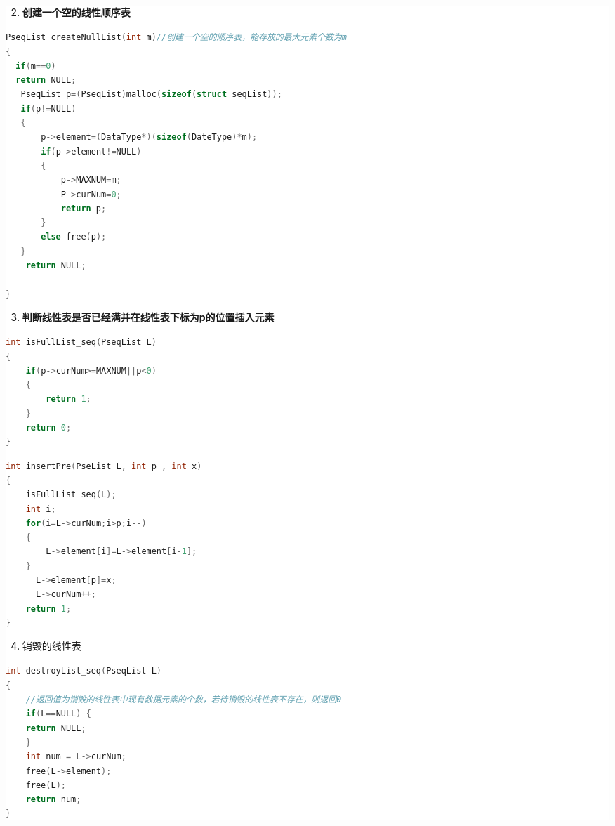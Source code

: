 2. **创建一个空的线性顺序表**

```c
PseqList createNullList(int m)//创建一个空的顺序表，能存放的最大元素个数为m
{
  if(m==0)
  return NULL;
   PseqList p=(PseqList)malloc(sizeof(struct seqList));
   if(p!=NULL)
   {
       p->element=(DataType*)(sizeof(DateType)*m);
       if(p->element!=NULL)
       {
           p->MAXNUM=m;
           P->curNum=0;
           return p;
       }
       else free(p);
   }
    return NULL;
    
}
```

3. **判断线性表是否已经满并在线性表下标为p的位置插入元素**

```c
int isFullList_seq(PseqList L)
{
    if(p->curNum>=MAXNUM||p<0)
    {
        return 1;
    }
    return 0;
}
```

```c
int insertPre(PseList L, int p , int x)
{
    isFullList_seq(L);
    int i;
    for(i=L->curNum;i>p;i--)
    {
        L->element[i]=L->element[i-1];
    }
      L->element[p]=x;
      L->curNum++;
    return 1;
}
```

4. 销毁的线性表

```c
int destroyList_seq(PseqList L)
{
    //返回值为销毁的线性表中现有数据元素的个数，若待销毁的线性表不存在，则返回0
    if(L==NULL) {
    return NULL;
    }
    int num = L->curNum;
    free(L->element);
    free(L);
    return num;
}
```

